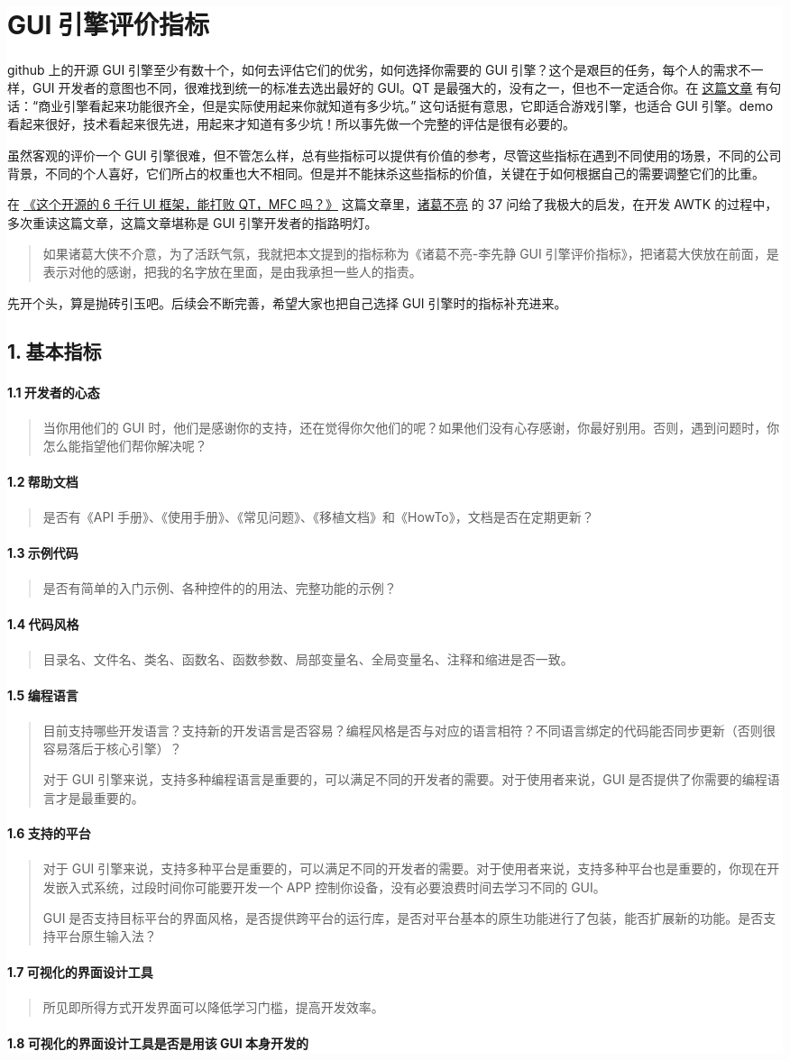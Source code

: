 # GUI 引擎评价指标

github 上的开源 GUI 引擎至少有数十个，如何去评估它们的优劣，如何选择你需要的 GUI 引擎？这个是艰巨的任务，每个人的需求不一样，GUI 开发者的意图也不同，很难找到统一的标准去选出最好的 GUI。QT 是最强大的，没有之一，但也不一定适合你。在 [这篇文章](https://www.zhihu.com/question/283787183/answer/433510666) 有句话：“商业引擎看起来功能很齐全，但是实际使用起来你就知道有多少坑。” 这句话挺有意思，它即适合游戏引擎，也适合 GUI 引擎。demo 看起来很好，技术看起来很先进，用起来才知道有多少坑！所以事先做一个完整的评估是很有必要的。

虽然客观的评价一个 GUI 引擎很难，但不管怎么样，总有些指标可以提供有价值的参考，尽管这些指标在遇到不同使用的场景，不同的公司背景，不同的个人喜好，它们所占的权重也大不相同。但是并不能抹杀这些指标的价值，关键在于如何根据自己的需要调整它们的比重。

在 [《这个开源的 6 千行 UI 框架，能打败 QT，MFC 吗？》](https://www.zhihu.com/question/66934513/answer/248036488) 这篇文章里，[诸葛不亮](https://www.zhihu.com/people/ZgblKylin) 的 37 问给了我极大的启发，在开发 AWTK 的过程中，多次重读这篇文章，这篇文章堪称是 GUI 引擎开发者的指路明灯。

> 如果诸葛大侠不介意，为了活跃气氛，我就把本文提到的指标称为《诸葛不亮-李先静 GUI 引擎评价指标》，把诸葛大侠放在前面，是表示对他的感谢，把我的名字放在里面，是由我承担一些人的指责。

先开个头，算是抛砖引玉吧。后续会不断完善，希望大家也把自己选择 GUI 引擎时的指标补充进来。

## 1. 基本指标

#### 1.1 开发者的心态

> 当你用他们的 GUI 时，他们是感谢你的支持，还在觉得你欠他们的呢？如果他们没有心存感谢，你最好别用。否则，遇到问题时，你怎么能指望他们帮你解决呢？

#### 1.2 帮助文档

> 是否有《API 手册》、《使用手册》、《常见问题》、《移植文档》和《HowTo》，文档是否在定期更新？

#### 1.3 示例代码

> 是否有简单的入门示例、各种控件的的用法、完整功能的示例？

#### 1.4 代码风格

> 目录名、文件名、类名、函数名、函数参数、局部变量名、全局变量名、注释和缩进是否一致。

#### 1.5 编程语言

>目前支持哪些开发语言？支持新的开发语言是否容易？编程风格是否与对应的语言相符？不同语言绑定的代码能否同步更新（否则很容易落后于核心引擎）？
>
> 对于 GUI 引擎来说，支持多种编程语言是重要的，可以满足不同的开发者的需要。对于使用者来说，GUI 是否提供了你需要的编程语言才是最重要的。
 

#### 1.6 支持的平台

> 对于 GUI 引擎来说，支持多种平台是重要的，可以满足不同的开发者的需要。对于使用者来说，支持多种平台也是重要的，你现在开发嵌入式系统，过段时间你可能要开发一个 APP 控制你设备，没有必要浪费时间去学习不同的 GUI。
>
> GUI 是否支持目标平台的界面风格，是否提供跨平台的运行库，是否对平台基本的原生功能进行了包装，能否扩展新的功能。是否支持平台原生输入法？ 

#### 1.7 可视化的界面设计工具

> 所见即所得方式开发界面可以降低学习门槛，提高开发效率。

#### 1.8 可视化的界面设计工具是否是用该 GUI 本身开发的
